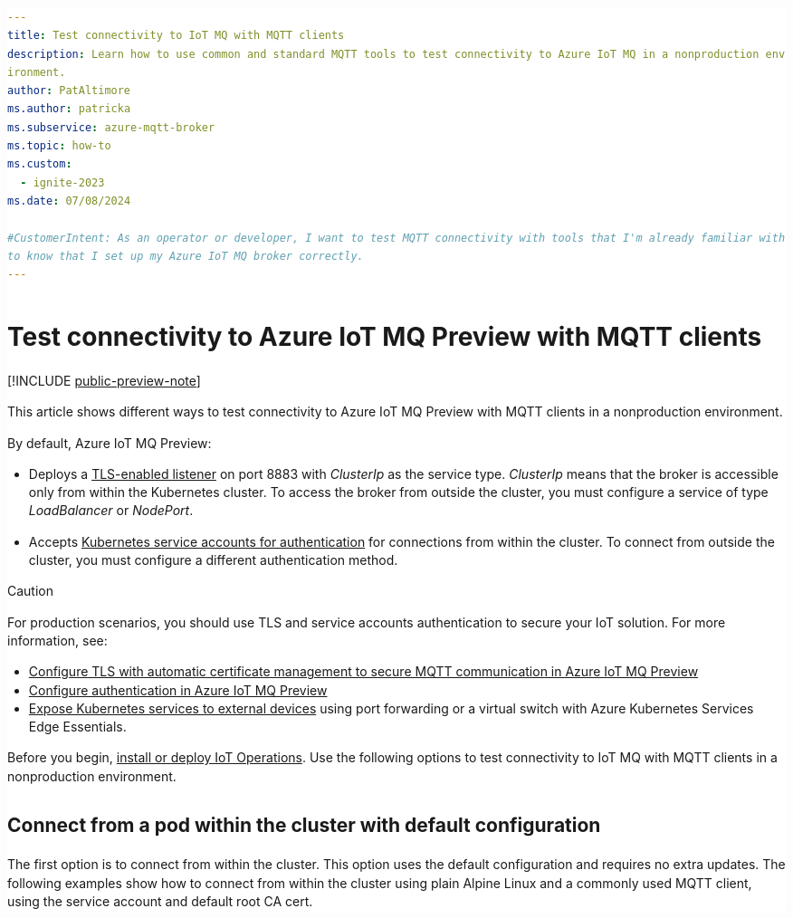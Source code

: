 ```yaml
---
title: Test connectivity to IoT MQ with MQTT clients
description: Learn how to use common and standard MQTT tools to test connectivity to Azure IoT MQ in a nonproduction environment.
author: PatAltimore
ms.author: patricka
ms.subservice: azure-mqtt-broker
ms.topic: how-to
ms.custom:
  - ignite-2023
ms.date: 07/08/2024

#CustomerIntent: As an operator or developer, I want to test MQTT connectivity with tools that I'm already familiar with to know that I set up my Azure IoT MQ broker correctly.
---
```


# Test connectivity to Azure IoT MQ Preview with MQTT clients

[!INCLUDE [public-preview-note](../includes/public-preview-note.md)]

This article shows different ways to test connectivity to Azure IoT MQ Preview with MQTT clients in a nonproduction environment.

By default, Azure IoT MQ Preview:

- Deploys a [TLS-enabled listener](howto-configure-brokerlistener.md) on port 8883 with *ClusterIp* as the service type. *ClusterIp* means that the broker is accessible only from within the Kubernetes cluster. To access the broker from outside the cluster, you must configure a service of type *LoadBalancer* or *NodePort*.

- Accepts [Kubernetes service accounts for authentication](howto-configure-authentication.md) for connections from within the cluster. To connect from outside the cluster, you must configure a different authentication method.

> [!CAUTION]
> For production scenarios, you should use TLS and service accounts authentication to secure your IoT solution. For more information, see:
> - [Configure TLS with automatic certificate management to secure MQTT communication in Azure IoT MQ Preview](./howto-configure-tls-auto.md)
> - [Configure authentication in Azure IoT MQ Preview](./howto-configure-authentication.md)
> - [Expose Kubernetes services to external devices](/azure/aks/hybrid/aks-edge-howto-expose-service) using port forwarding or a virtual switch with Azure Kubernetes Services Edge Essentials.

Before you begin, [install or deploy IoT Operations](../get-started/quickstart-deploy.md). Use the following options to test connectivity to IoT MQ with MQTT clients in a nonproduction environment.

## Connect from a pod within the cluster with default configuration

The first option is to connect from within the cluster. This option uses the default configuration and requires no extra updates. The following examples show how to connect from within the cluster using plain Alpine Linux and a commonly used MQTT client, using the service account and default root CA cert.
